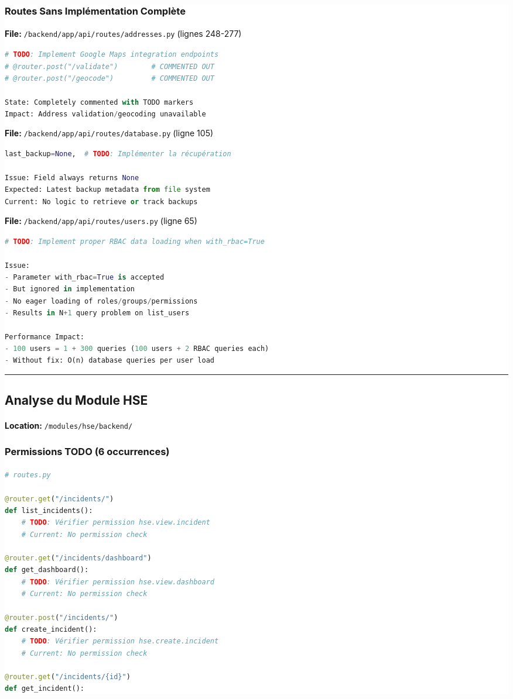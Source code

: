 ### Routes Sans Implémentation Complète

**File:** `/backend/app/api/routes/addresses.py` (lignes 248-277)

```python
# TODO: Implement Google Maps integration endpoints
# @router.post("/validate")        # COMMENTED OUT
# @router.post("/geocode")         # COMMENTED OUT

State: Completely commented with TODO markers
Impact: Address validation/geocoding unavailable
```

**File:** `/backend/app/api/routes/database.py` (ligne 105)

```python
last_backup=None,  # TODO: Implémenter la récupération

Issue: Field always returns None
Expected: Latest backup metadata from file system
Current: No logic to retrieve or track backups
```

**File:** `/backend/app/api/routes/users.py` (ligne 65)

```python
# TODO: Implement proper RBAC data loading when with_rbac=True

Issue:
- Parameter with_rbac=True is accepted
- But ignored in implementation
- No eager loading of roles/groups/permissions
- Results in N+1 query problem on list_users

Performance Impact:
- 100 users = 1 + 300 queries (100 users + 2 RBAC queries each)
- Without fix: O(n) database queries per user load
```

---

## Analyse du Module HSE

**Location:** `/modules/hse/backend/`

### Permissions TODO (6 occurrences)

```python
# routes.py

@router.get("/incidents/")
def list_incidents():
    # TODO: Vérifier permission hse.view.incident
    # Current: No permission check

@router.get("/incidents/dashboard")
def get_dashboard():
    # TODO: Vérifier permission hse.view.dashboard
    # Current: No permission check

@router.post("/incidents/")
def create_incident():
    # TODO: Vérifier permission hse.create.incident
    # Current: No permission check

@router.get("/incidents/{id}")
def get_incident():
```